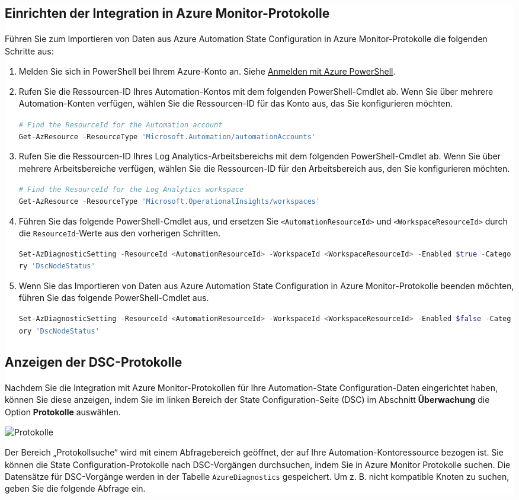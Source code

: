 ## <a name="set-up-integration-with-azure-monitor-logs"></a>Einrichten der Integration in Azure Monitor-Protokolle

Führen Sie zum Importieren von Daten aus Azure Automation State Configuration in Azure Monitor-Protokolle die folgenden Schritte aus:

1. Melden Sie sich in PowerShell bei Ihrem Azure-Konto an. Siehe [Anmelden mit Azure PowerShell](/powershell/azure/authenticate-azureps).
1. Rufen Sie die Ressourcen-ID Ihres Automation-Kontos mit dem folgenden PowerShell-Cmdlet ab. Wenn Sie über mehrere Automation-Konten verfügen, wählen Sie die Ressourcen-ID für das Konto aus, das Sie konfigurieren möchten.

   ```powershell
   # Find the ResourceId for the Automation account
   Get-AzResource -ResourceType 'Microsoft.Automation/automationAccounts'
   ```

1. Rufen Sie die Ressourcen-ID Ihres Log Analytics-Arbeitsbereichs mit dem folgenden PowerShell-Cmdlet ab. Wenn Sie über mehrere Arbeitsbereiche verfügen, wählen Sie die Ressourcen-ID für den Arbeitsbereich aus, den Sie konfigurieren möchten.

   ```powershell
   # Find the ResourceId for the Log Analytics workspace
   Get-AzResource -ResourceType 'Microsoft.OperationalInsights/workspaces'
   ```

1. Führen Sie das folgende PowerShell-Cmdlet aus, und ersetzen Sie `<AutomationResourceId>` und `<WorkspaceResourceId>` durch die `ResourceId`-Werte aus den vorherigen Schritten.

   ```powershell
   Set-AzDiagnosticSetting -ResourceId <AutomationResourceId> -WorkspaceId <WorkspaceResourceId> -Enabled $true -Category 'DscNodeStatus'
   ```

1. Wenn Sie das Importieren von Daten aus Azure Automation State Configuration in Azure Monitor-Protokolle beenden möchten, führen Sie das folgende PowerShell-Cmdlet aus.

   ```powershell
   Set-AzDiagnosticSetting -ResourceId <AutomationResourceId> -WorkspaceId <WorkspaceResourceId> -Enabled $false -Category 'DscNodeStatus'
   ```

## <a name="view-the-state-configuration-logs"></a>Anzeigen der DSC-Protokolle

Nachdem Sie die Integration mit Azure Monitor-Protokollen für Ihre Automation-State Configuration-Daten eingerichtet haben, können Sie diese anzeigen, indem Sie im linken Bereich der State Configuration-Seite (DSC) im Abschnitt **Überwachung** die Option **Protokolle** auswählen.

![Protokolle](media/automation-dsc-diagnostics/automation-dsc-logs-toc-item.png)

Der Bereich „Protokollsuche“ wird mit einem Abfragebereich geöffnet, der auf Ihre Automation-Kontoressource bezogen ist. Sie können die State Configuration-Protokolle nach DSC-Vorgängen durchsuchen, indem Sie in Azure Monitor Protokolle suchen. Die Datensätze für DSC-Vorgänge werden in der Tabelle `AzureDiagnostics` gespeichert. Um z. B. nicht kompatible Knoten zu suchen, geben Sie die folgende Abfrage ein.
